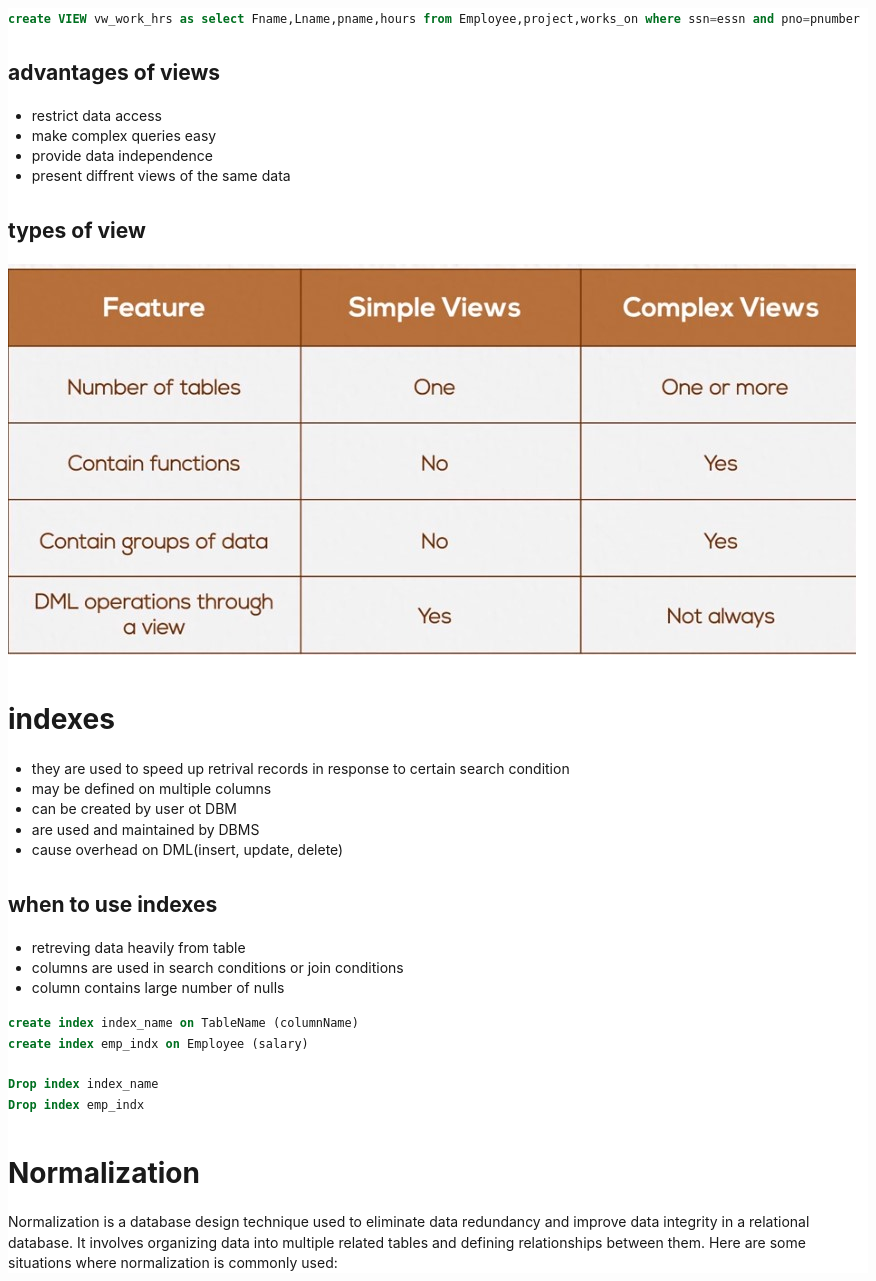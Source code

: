 ```sql
create VIEW vw_work_hrs as select Fname,Lname,pname,hours from Employee,project,works_on where ssn=essn and pno=pnumber
```
## advantages of views
- restrict data access
- make complex queries easy 
- provide data independence
- present diffrent views of the same data
## types of view
![](images/view.jpg)
# indexes
- they are used to speed up retrival records in response to certain search condition
- may be defined on multiple columns
- can be created by user ot DBM
- are used and maintained by DBMS
- cause overhead on DML(insert, update, delete)
## when to use indexes
- retreving data heavily from table
- columns are used in search conditions or join conditions
- column contains large number of nulls
```sql
create index index_name on TableName (columnName)
create index emp_indx on Employee (salary)

Drop index index_name
Drop index emp_indx
```
# Normalization
Normalization is a database design technique used to eliminate data redundancy and improve data integrity in a relational database. It involves organizing data into multiple related tables and defining relationships between them. Here are some situations where normalization is commonly used:
